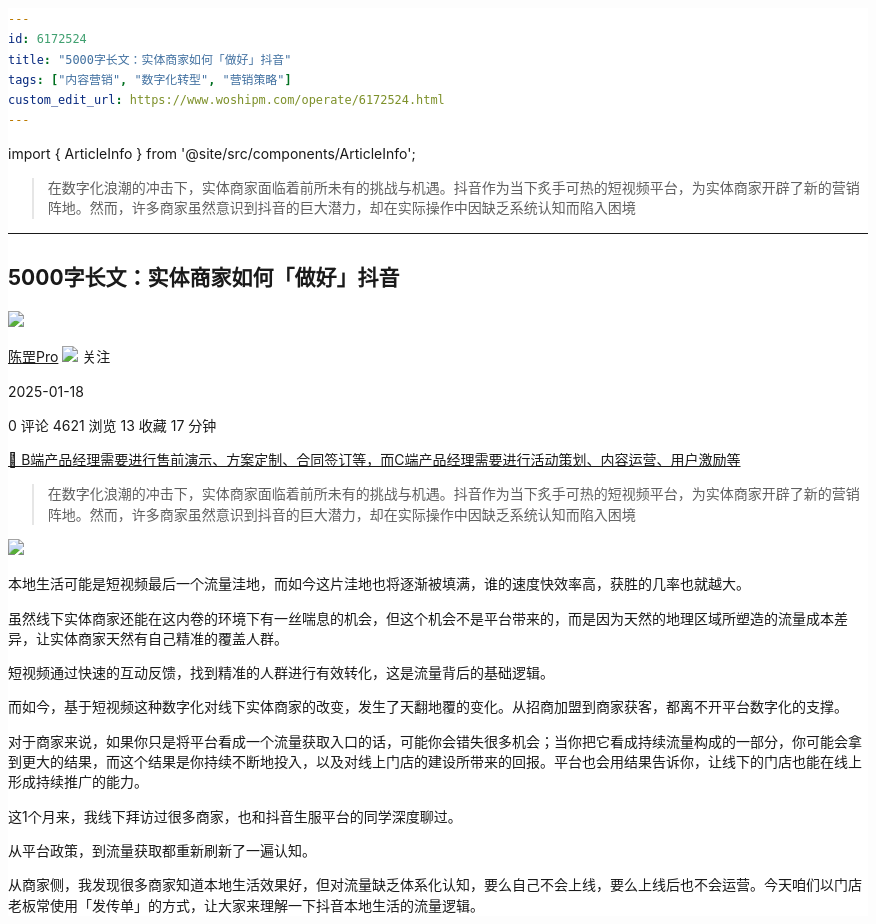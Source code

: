 ```yaml
---
id: 6172524
title: "5000字长文：实体商家如何「做好」抖音"
tags: ["内容营销", "数字化转型", "营销策略"]
custom_edit_url: https://www.woshipm.com/operate/6172524.html
---
```

import { ArticleInfo } from '@site/src/components/ArticleInfo';

<ArticleInfo
    author="陈罡Pro"
    authorLink="https://www.woshipm.com/u/1607130"
    published="2025-01-18"
    views={4621}
    comments={0}
    collects={13}
/>

> 在数字化浪潮的冲击下，实体商家面临着前所未有的挑战与机遇。抖音作为当下炙手可热的短视频平台，为实体商家开辟了新的营销阵地。然而，许多商家虽然意识到抖音的巨大潜力，却在实际操作中因缺乏系统认知而陷入困境

---

## 5000字长文：实体商家如何「做好」抖音

[![](https://static.woshipm.com/ttw_avatar_20241125163038_4201.jpg?imageView2/1/w/72/h/72/q/100)](https://www.woshipm.com/u/1607130)

[陈罡Pro](https://www.woshipm.com/u/1607130) ![](https://static.woshipm.com/tag/1101_1@2x.png) 关注

2025-01-18

0 评论 4621 浏览 13 收藏 17 分钟

[🔗 B端产品经理需要进行售前演示、方案定制、合同签订等，而C端产品经理需要进行活动策划、内容运营、用户激励等](https://ke.qidianla.com/courses/bcpm)

> 在数字化浪潮的冲击下，实体商家面临着前所未有的挑战与机遇。抖音作为当下炙手可热的短视频平台，为实体商家开辟了新的营销阵地。然而，许多商家虽然意识到抖音的巨大潜力，却在实际操作中因缺乏系统认知而陷入困境

![](https://image.woshipm.com/2023/04/13/90393eea-d9df-11ed-9d2f-00163e0b5ff3.jpg)

本地生活可能是短视频最后一个流量洼地，而如今这片洼地也将逐渐被填满，谁的速度快效率高，获胜的几率也就越大。

虽然线下实体商家还能在这内卷的环境下有一丝喘息的机会，但这个机会不是平台带来的，而是因为天然的地理区域所塑造的流量成本差异，让实体商家天然有自己精准的覆盖人群。

短视频通过快速的互动反馈，找到精准的人群进行有效转化，这是流量背后的基础逻辑。

而如今，基于短视频这种数字化对线下实体商家的改变，发生了天翻地覆的变化。从招商加盟到商家获客，都离不开平台数字化的支撑。

对于商家来说，如果你只是将平台看成一个流量获取入口的话，可能你会错失很多机会；当你把它看成持续流量构成的一部分，你可能会拿到更大的结果，而这个结果是你持续不断地投入，以及对线上门店的建设所带来的回报。平台也会用结果告诉你，让线下的门店也能在线上形成持续推广的能力。

这1个月来，我线下拜访过很多商家，也和抖音生服平台的同学深度聊过。

从平台政策，到流量获取都重新刷新了一遍认知。

从商家侧，我发现很多商家知道本地生活效果好，但对流量缺乏体系化认知，要么自己不会上线，要么上线后也不会运营。今天咱们以门店老板常使用「发传单」的方式，让大家来理解一下抖音本地生活的流量逻辑。
